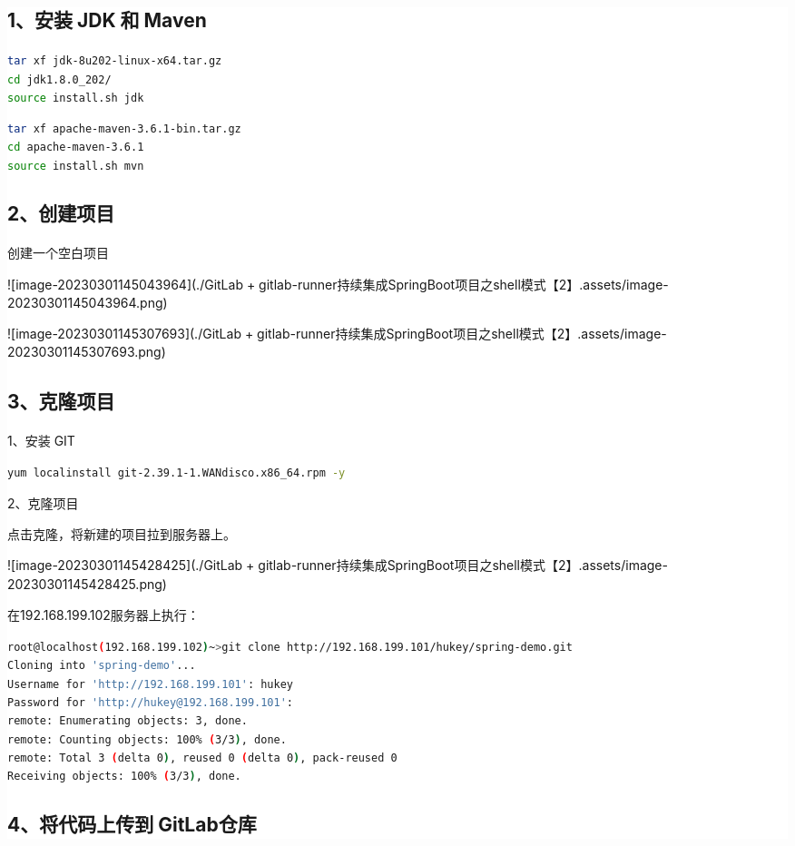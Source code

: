 ## 1、安装 JDK 和 Maven

```bash
tar xf jdk-8u202-linux-x64.tar.gz
cd jdk1.8.0_202/
source install.sh jdk
```

```bash
tar xf apache-maven-3.6.1-bin.tar.gz
cd apache-maven-3.6.1
source install.sh mvn
```



## 2、创建项目

创建一个空白项目

![image-20230301145043964](./GitLab + gitlab-runner持续集成SpringBoot项目之shell模式【2】.assets/image-20230301145043964.png)

![image-20230301145307693](./GitLab + gitlab-runner持续集成SpringBoot项目之shell模式【2】.assets/image-20230301145307693.png)



## 3、克隆项目

1、安装 GIT

```bash
yum localinstall git-2.39.1-1.WANdisco.x86_64.rpm -y
```

2、克隆项目

点击克隆，将新建的项目拉到服务器上。

![image-20230301145428425](./GitLab + gitlab-runner持续集成SpringBoot项目之shell模式【2】.assets/image-20230301145428425.png)

在192.168.199.102服务器上执行：

```bash
root@localhost(192.168.199.102)~>git clone http://192.168.199.101/hukey/spring-demo.git
Cloning into 'spring-demo'...
Username for 'http://192.168.199.101': hukey
Password for 'http://hukey@192.168.199.101':
remote: Enumerating objects: 3, done.
remote: Counting objects: 100% (3/3), done.
remote: Total 3 (delta 0), reused 0 (delta 0), pack-reused 0
Receiving objects: 100% (3/3), done.
```



## 4、将代码上传到 GitLab仓库
